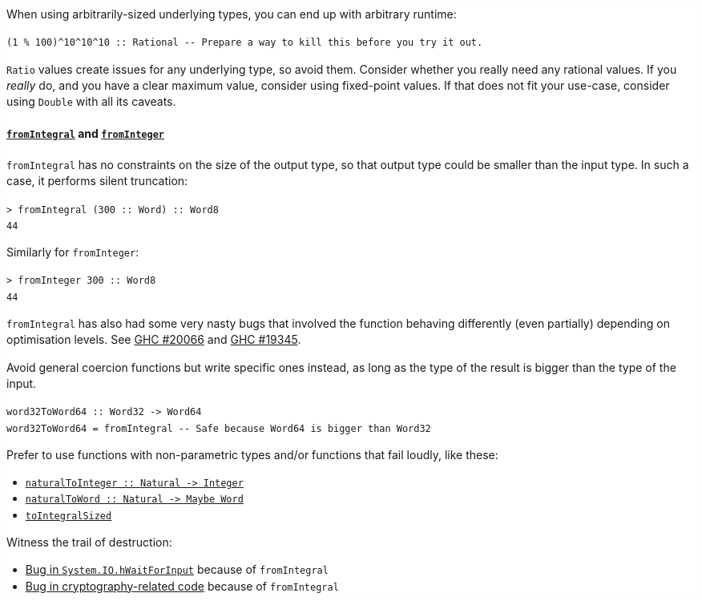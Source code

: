When using arbitrarily-sized underlying types, you can end up with arbitrary runtime:

```
(1 % 100)^10^10^10 :: Rational -- Prepare a way to kill this before you try it out.
```

`Ratio` values create issues for any underlying type, so avoid them.
Consider whether you really need any rational values.
If you _really_ do, and you have a clear maximum value, consider using fixed-point values.
If that does not fit your use-case, consider using `Double` with all its caveats.

#### [`fromIntegral`](https://hackage.haskell.org/package/base-4.15.0.0/docs/Prelude.html#v:fromIntegral) and [`fromInteger`](https://hackage.haskell.org/package/base-4.15.0.0/docs/Prelude.html#v:fromInteger)

`fromIntegral` has no constraints on the size of the output type, so that output type could be smaller than the input type.
In such a case, it performs silent truncation:
```
> fromIntegral (300 :: Word) :: Word8
44
```
Similarly for `fromInteger`:
```
> fromInteger 300 :: Word8
44
```

`fromIntegral` has also had some very nasty bugs that involved the function behaving differently (even partially) depending on optimisation levels.
See [GHC #20066](https://gitlab.haskell.org/ghc/ghc/-/issues/20066) and [GHC #19345](https://gitlab.haskell.org/ghc/ghc/-/issues/19345).

Avoid general coercion functions but write specific ones instead, as long as the type of the result is bigger than the type of the input.

```
word32ToWord64 :: Word32 -> Word64
word32ToWord64 = fromIntegral -- Safe because Word64 is bigger than Word32
```

Prefer to use functions with non-parametric types and/or functions that fail loudly, like these:

* [`naturalToInteger :: Natural -> Integer`](https://hackage.haskell.org/package/base-4.15.0.0/docs/GHC-Natural.html#v:naturalToInteger)
* [`naturalToWord :: Natural -> Maybe Word`](https://hackage.haskell.org/package/base-4.15.0.0/docs/GHC-Natural.html#v:naturalToWordMaybe)
* [`toIntegralSized`](http://hackage.haskell.org/package/base-4.14.0.0/docs/Data-Bits.html#v:toIntegralSized)


Witness the trail of destruction:

* [Bug in `System.IO.hWaitForInput`](http://haskell.1045720.n5.nabble.com/Deprecating-fromIntegral-tt5864578.html) because of `fromIntegral`
* [Bug in cryptography-related code](https://github.com/haskell-crypto/cryptonite/issues/330) because of `fromIntegral`
